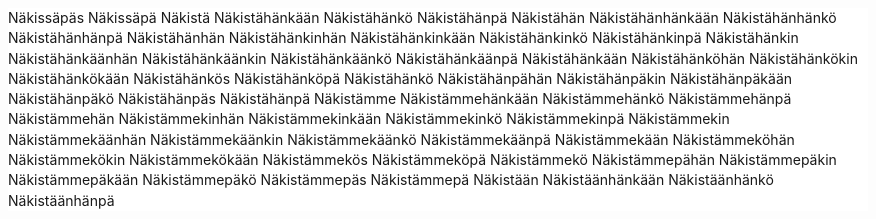 Näkissäpäs
Näkissäpä
Näkistä
Näkistähänkään
Näkistähänkö
Näkistähänpä
Näkistähän
Näkistähänhänkään
Näkistähänhänkö
Näkistähänhänpä
Näkistähänhän
Näkistähänkinhän
Näkistähänkinkään
Näkistähänkinkö
Näkistähänkinpä
Näkistähänkin
Näkistähänkäänhän
Näkistähänkäänkin
Näkistähänkäänkö
Näkistähänkäänpä
Näkistähänkään
Näkistähänköhän
Näkistähänkökin
Näkistähänkökään
Näkistähänkös
Näkistähänköpä
Näkistähänkö
Näkistähänpähän
Näkistähänpäkin
Näkistähänpäkään
Näkistähänpäkö
Näkistähänpäs
Näkistähänpä
Näkistämme
Näkistämmehänkään
Näkistämmehänkö
Näkistämmehänpä
Näkistämmehän
Näkistämmekinhän
Näkistämmekinkään
Näkistämmekinkö
Näkistämmekinpä
Näkistämmekin
Näkistämmekäänhän
Näkistämmekäänkin
Näkistämmekäänkö
Näkistämmekäänpä
Näkistämmekään
Näkistämmeköhän
Näkistämmekökin
Näkistämmekökään
Näkistämmekös
Näkistämmeköpä
Näkistämmekö
Näkistämmepähän
Näkistämmepäkin
Näkistämmepäkään
Näkistämmepäkö
Näkistämmepäs
Näkistämmepä
Näkistään
Näkistäänhänkään
Näkistäänhänkö
Näkistäänhänpä